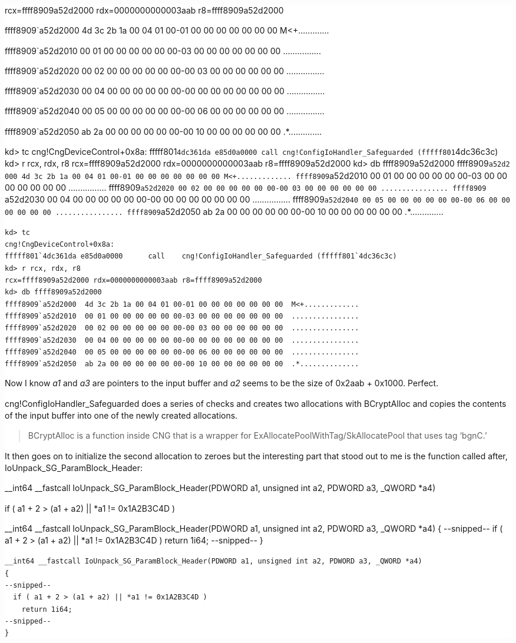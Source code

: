 rcx=ffff8909a52d2000 rdx=0000000000003aab r8=ffff8909a52d2000

ffff8909`a52d2000 4d 3c 2b 1a 00 04 01 00-01 00 00 00 00 00 00 00 M<+.............

ffff8909`a52d2010 00 01 00 00 00 00 00 00-03 00 00 00 00 00 00 00 ................

ffff8909`a52d2020 00 02 00 00 00 00 00 00-00 03 00 00 00 00 00 00 ................

ffff8909`a52d2030 00 04 00 00 00 00 00 00-00 00 00 00 00 00 00 00 ................

ffff8909`a52d2040 00 05 00 00 00 00 00 00-00 06 00 00 00 00 00 00 ................

ffff8909`a52d2050 ab 2a 00 00 00 00 00 00-00 10 00 00 00 00 00 00 .*..............

kd> tc cng!CngDeviceControl+0x8a: fffff801`4dc361da e85d0a0000 call cng!ConfigIoHandler_Safeguarded (fffff801`4dc36c3c) kd> r rcx, rdx, r8 rcx=ffff8909a52d2000 rdx=0000000000003aab r8=ffff8909a52d2000 kd> db ffff8909a52d2000 ffff8909`a52d2000 4d 3c 2b 1a 00 04 01 00-01 00 00 00 00 00 00 00 M<+............. ffff8909`a52d2010 00 01 00 00 00 00 00 00-03 00 00 00 00 00 00 00 ................ ffff8909`a52d2020 00 02 00 00 00 00 00 00-00 03 00 00 00 00 00 00 ................ ffff8909`a52d2030 00 04 00 00 00 00 00 00-00 00 00 00 00 00 00 00 ................ ffff8909`a52d2040 00 05 00 00 00 00 00 00-00 06 00 00 00 00 00 00 ................ ffff8909`a52d2050 ab 2a 00 00 00 00 00 00-00 10 00 00 00 00 00 00 .*..............

```
kd> tc
cng!CngDeviceControl+0x8a:
fffff801`4dc361da e85d0a0000      call    cng!ConfigIoHandler_Safeguarded (fffff801`4dc36c3c)
kd> r rcx, rdx, r8
rcx=ffff8909a52d2000 rdx=0000000000003aab r8=ffff8909a52d2000
kd> db ffff8909a52d2000
ffff8909`a52d2000  4d 3c 2b 1a 00 04 01 00-01 00 00 00 00 00 00 00  M<+.............
ffff8909`a52d2010  00 01 00 00 00 00 00 00-03 00 00 00 00 00 00 00  ................
ffff8909`a52d2020  00 02 00 00 00 00 00 00-00 03 00 00 00 00 00 00  ................
ffff8909`a52d2030  00 04 00 00 00 00 00 00-00 00 00 00 00 00 00 00  ................
ffff8909`a52d2040  00 05 00 00 00 00 00 00-00 06 00 00 00 00 00 00  ................
ffff8909`a52d2050  ab 2a 00 00 00 00 00 00-00 10 00 00 00 00 00 00  .*..............

```

Now I know _a1_ and _a3_ are pointers to the input buffer and _a2_ seems to be the size of 0x2aab + 0x1000. Perfect.

cng!ConfigIoHandler_Safeguarded does a series of checks and creates two allocations with BCryptAlloc and copies the contents of the input buffer into one of the newly created allocations.

> BCryptAlloc is a function inside CNG that is a wrapper for ExAllocatePoolWithTag/SkAllocatePool that uses tag ‘bgnC.’

It then goes on to initialize the second allocation to zeroes but the interesting part that stood out to me is the function called after, IoUnpack_SG_ParamBlock_Header:

__int64 __fastcall IoUnpack_SG_ParamBlock_Header(PDWORD a1, unsigned int a2, PDWORD a3, _QWORD *a4)

if ( a1 + 2 > (a1 + a2) || *a1 != 0x1A2B3C4D )

__int64 __fastcall IoUnpack_SG_ParamBlock_Header(PDWORD a1, unsigned int a2, PDWORD a3, _QWORD *a4) { --snipped-- if ( a1 + 2 > (a1 + a2) || *a1 != 0x1A2B3C4D ) return 1i64; --snipped-- }

```
__int64 __fastcall IoUnpack_SG_ParamBlock_Header(PDWORD a1, unsigned int a2, PDWORD a3, _QWORD *a4)
{
--snipped--
  if ( a1 + 2 > (a1 + a2) || *a1 != 0x1A2B3C4D )
    return 1i64;
--snipped--
}

```
